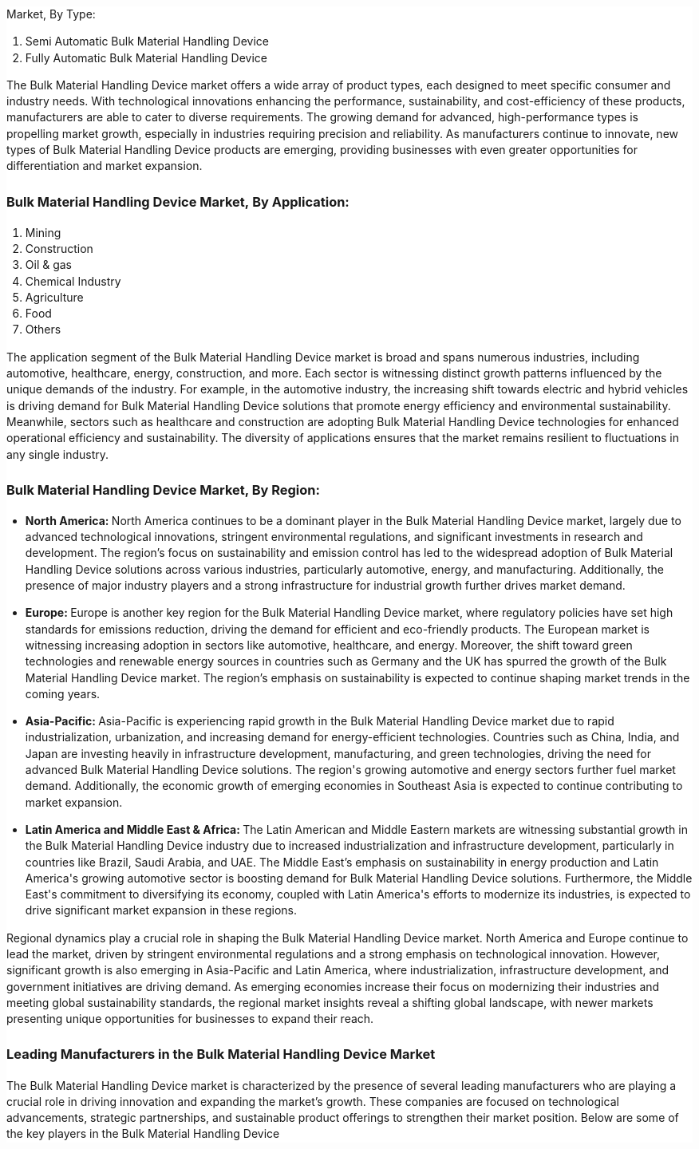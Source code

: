 Market, By Type:<br /></strong></h3><ol><li>Semi Automatic Bulk Material Handling Device<li> Fully Automatic Bulk Material Handling Device</li></ol><p>The Bulk Material Handling Device market offers a wide array of product types, each designed to meet specific consumer and industry needs. With technological innovations enhancing the performance, sustainability, and cost-efficiency of these products, manufacturers are able to cater to diverse requirements. The growing demand for advanced, high-performance types is propelling market growth, especially in industries requiring precision and reliability. As manufacturers continue to innovate, new types of Bulk Material Handling Device products are emerging, providing businesses with even greater opportunities for differentiation and market expansion.</p><h3>Bulk Material Handling Device Market,&nbsp;By Application:</h3><ol><li>Mining<li> Construction<li> Oil & gas<li> Chemical Industry<li> Agriculture<li> Food<li> Others</li></ol><p>The application segment of the Bulk Material Handling Device market is broad and spans numerous industries, including automotive, healthcare, energy, construction, and more. Each sector is witnessing distinct growth patterns influenced by the unique demands of the industry. For example, in the automotive industry, the increasing shift towards electric and hybrid vehicles is driving demand for Bulk Material Handling Device solutions that promote energy efficiency and environmental sustainability. Meanwhile, sectors such as healthcare and construction are adopting Bulk Material Handling Device technologies for enhanced operational efficiency and sustainability. The diversity of applications ensures that the market remains resilient to fluctuations in any single industry.</p><h3>Bulk Material Handling Device Market, By Region:</h3><ul><li><p><strong>North America:&nbsp;</strong>North America continues to be a dominant player in the Bulk Material Handling Device market, largely due to advanced technological innovations, stringent environmental regulations, and significant investments in research and development. The region&rsquo;s focus on sustainability and emission control has led to the widespread adoption of Bulk Material Handling Device solutions across various industries, particularly automotive, energy, and manufacturing. Additionally, the presence of major industry players and a strong infrastructure for industrial growth further drives market demand.</p></li><li><p><strong><strong>Europe:&nbsp;</strong></strong>Europe is another key region for the Bulk Material Handling Device market, where regulatory policies have set high standards for emissions reduction, driving the demand for efficient and eco-friendly products. The European market is witnessing increasing adoption in sectors like automotive, healthcare, and energy. Moreover, the shift toward green technologies and renewable energy sources in countries such as Germany and the UK has spurred the growth of the Bulk Material Handling Device market. The region&rsquo;s emphasis on sustainability is expected to continue shaping market trends in the coming years.</p></li><li><p><strong><strong>Asia-Pacific:&nbsp;</strong></strong>Asia-Pacific is experiencing rapid growth in the Bulk Material Handling Device market due to rapid industrialization, urbanization, and increasing demand for energy-efficient technologies. Countries such as China, India, and Japan are investing heavily in infrastructure development, manufacturing, and green technologies, driving the need for advanced Bulk Material Handling Device solutions. The region's growing automotive and energy sectors further fuel market demand. Additionally, the economic growth of emerging economies in Southeast Asia is expected to continue contributing to market expansion.</p></li><li><p><strong><strong>Latin America and Middle East &amp; Africa:&nbsp;</strong></strong>The Latin American and Middle Eastern markets are witnessing substantial growth in the Bulk Material Handling Device industry due to increased industrialization and infrastructure development, particularly in countries like Brazil, Saudi Arabia, and UAE. The Middle East&rsquo;s emphasis on sustainability in energy production and Latin America's growing automotive sector is boosting demand for Bulk Material Handling Device solutions. Furthermore, the Middle East's commitment to diversifying its economy, coupled with Latin America's efforts to modernize its industries, is expected to drive significant market expansion in these regions.</p></li></ul><p>Regional dynamics play a crucial role in shaping the Bulk Material Handling Device market. North America and Europe continue to lead the market, driven by stringent environmental regulations and a strong emphasis on technological innovation. However, significant growth is also emerging in Asia-Pacific and Latin America, where industrialization, infrastructure development, and government initiatives are driving demand. As emerging economies increase their focus on modernizing their industries and meeting global sustainability standards, the regional market insights reveal a shifting global landscape, with newer markets presenting unique opportunities for businesses to expand their reach.</p><h3><strong>Leading Manufacturers in the Bulk Material Handling Device Market</strong></h3><p>The Bulk Material Handling Device market is characterized by the presence of several leading manufacturers who are playing a crucial role in driving innovation and expanding the market&rsquo;s growth. These companies are focused on technological advancements, strategic partnerships, and sustainable product offerings to strengthen their market position. Below are some of the key players in the Bulk Material Handling Device